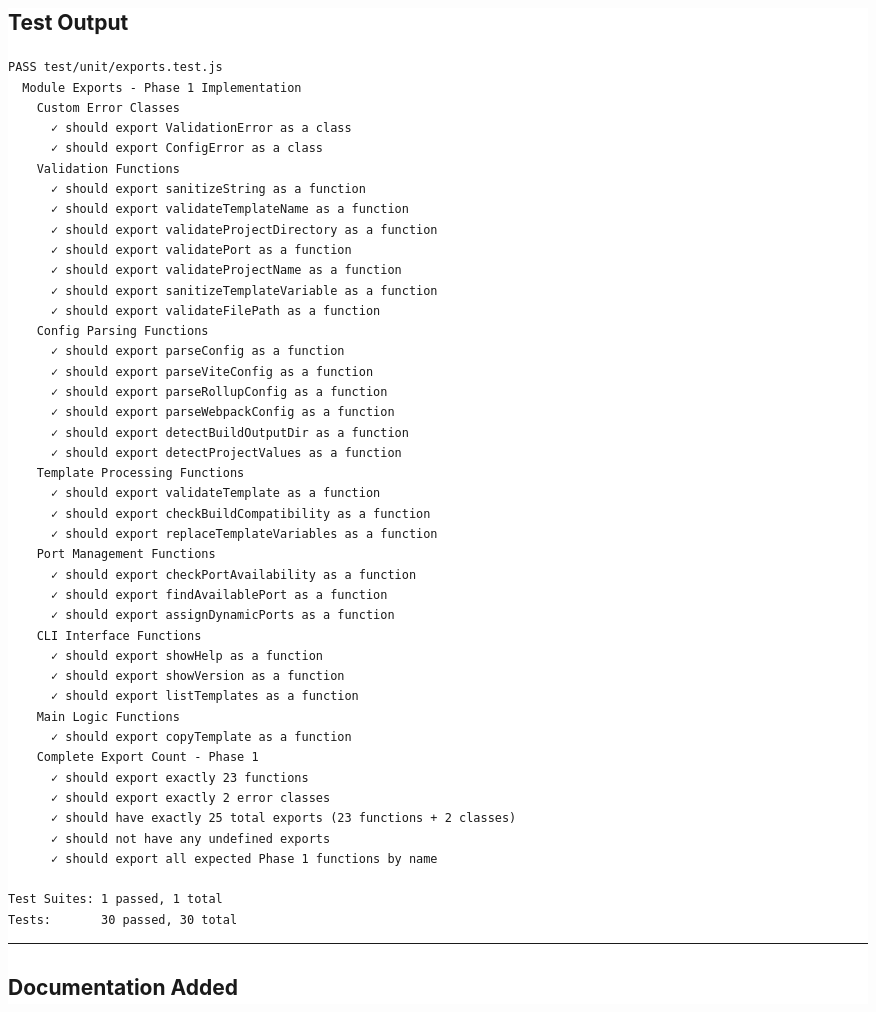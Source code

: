 
## Test Output

```
PASS test/unit/exports.test.js
  Module Exports - Phase 1 Implementation
    Custom Error Classes
      ✓ should export ValidationError as a class
      ✓ should export ConfigError as a class
    Validation Functions
      ✓ should export sanitizeString as a function
      ✓ should export validateTemplateName as a function
      ✓ should export validateProjectDirectory as a function
      ✓ should export validatePort as a function
      ✓ should export validateProjectName as a function
      ✓ should export sanitizeTemplateVariable as a function
      ✓ should export validateFilePath as a function
    Config Parsing Functions
      ✓ should export parseConfig as a function
      ✓ should export parseViteConfig as a function
      ✓ should export parseRollupConfig as a function
      ✓ should export parseWebpackConfig as a function
      ✓ should export detectBuildOutputDir as a function
      ✓ should export detectProjectValues as a function
    Template Processing Functions
      ✓ should export validateTemplate as a function
      ✓ should export checkBuildCompatibility as a function
      ✓ should export replaceTemplateVariables as a function
    Port Management Functions
      ✓ should export checkPortAvailability as a function
      ✓ should export findAvailablePort as a function
      ✓ should export assignDynamicPorts as a function
    CLI Interface Functions
      ✓ should export showHelp as a function
      ✓ should export showVersion as a function
      ✓ should export listTemplates as a function
    Main Logic Functions
      ✓ should export copyTemplate as a function
    Complete Export Count - Phase 1
      ✓ should export exactly 23 functions
      ✓ should export exactly 2 error classes
      ✓ should have exactly 25 total exports (23 functions + 2 classes)
      ✓ should not have any undefined exports
      ✓ should export all expected Phase 1 functions by name

Test Suites: 1 passed, 1 total
Tests:       30 passed, 30 total
```

---

## Documentation Added
